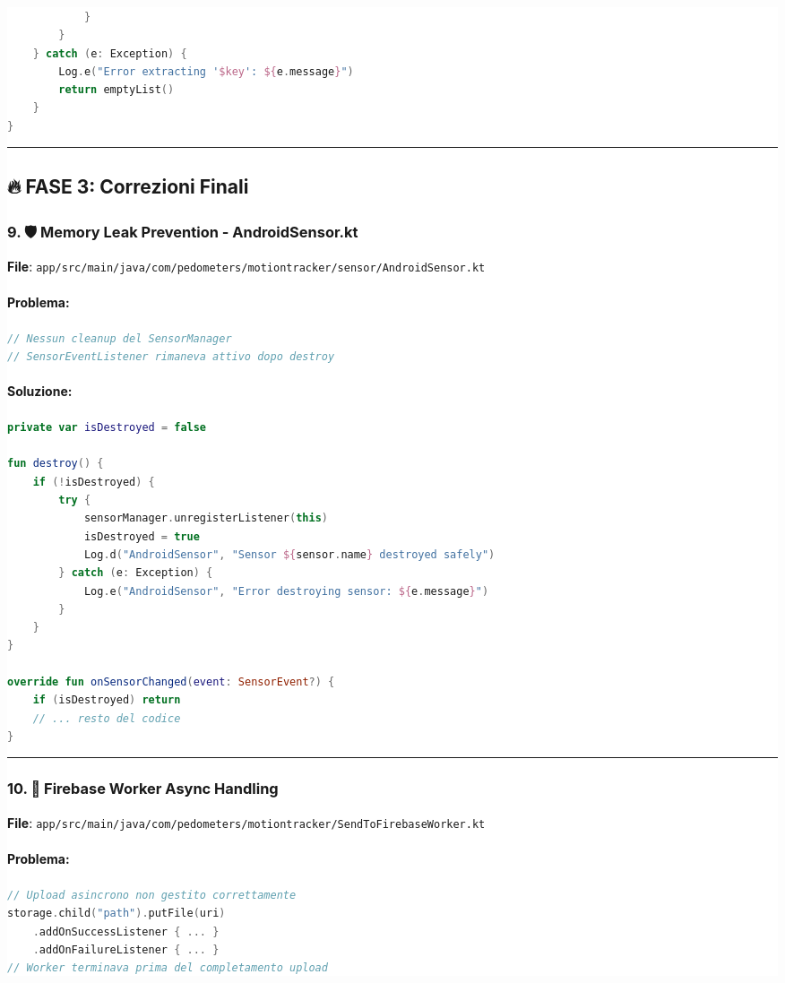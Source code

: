 ```kotlin
            }
        }
    } catch (e: Exception) {
        Log.e("Error extracting '$key': ${e.message}")
        return emptyList()
    }
}
```

---

## 🔥 **FASE 3: Correzioni Finali**

### 9. 🛡️ **Memory Leak Prevention - AndroidSensor.kt**
**File**: `app/src/main/java/com/pedometers/motiontracker/sensor/AndroidSensor.kt`

#### **Problema**:
```kotlin
// Nessun cleanup del SensorManager
// SensorEventListener rimaneva attivo dopo destroy
```

#### **Soluzione**:
```kotlin
private var isDestroyed = false

fun destroy() {
    if (!isDestroyed) {
        try {
            sensorManager.unregisterListener(this)
            isDestroyed = true
            Log.d("AndroidSensor", "Sensor ${sensor.name} destroyed safely")
        } catch (e: Exception) {
            Log.e("AndroidSensor", "Error destroying sensor: ${e.message}")
        }
    }
}

override fun onSensorChanged(event: SensorEvent?) {
    if (isDestroyed) return
    // ... resto del codice
}
```

---

### 10. 🔄 **Firebase Worker Async Handling**
**File**: `app/src/main/java/com/pedometers/motiontracker/SendToFirebaseWorker.kt`

#### **Problema**:
```kotlin
// Upload asincrono non gestito correttamente
storage.child("path").putFile(uri)
    .addOnSuccessListener { ... }
    .addOnFailureListener { ... }
// Worker terminava prima del completamento upload
```
